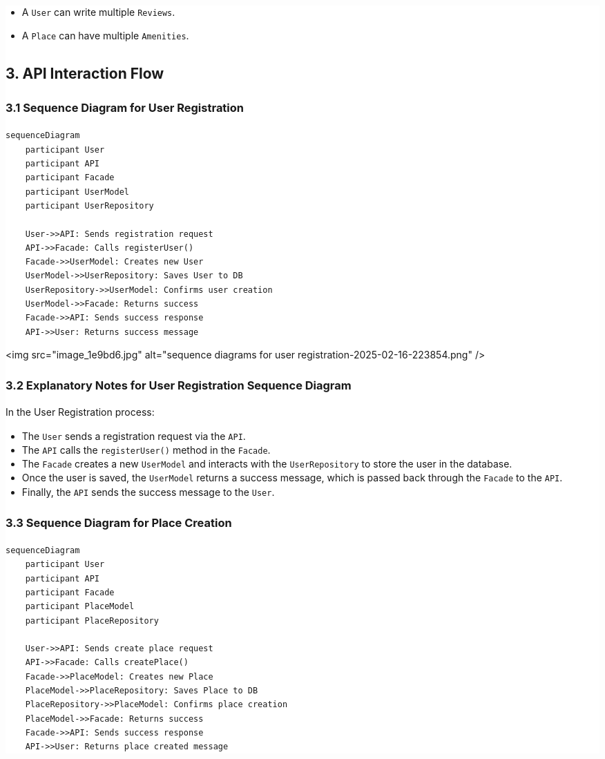   - A `User` can write multiple `Reviews`.

  - A `Place` can have multiple `Amenities`.

## 3\. API Interaction Flow

### 3.1 Sequence Diagram for User Registration

```mermaid
sequenceDiagram
    participant User
    participant API
    participant Facade
    participant UserModel
    participant UserRepository

    User->>API: Sends registration request
    API->>Facade: Calls registerUser()
    Facade->>UserModel: Creates new User
    UserModel->>UserRepository: Saves User to DB
    UserRepository->>UserModel: Confirms user creation
    UserModel->>Facade: Returns success
    Facade->>API: Sends success response
    API->>User: Returns success message
```

\<img src="image\_1e9bd6.jpg" alt="sequence diagrams for user registration-2025-02-16-223854.png" /\>

### 3.2 Explanatory Notes for User Registration Sequence Diagram

In the User Registration process:

  - The `User` sends a registration request via the `API`.
  - The `API` calls the `registerUser()` method in the `Facade`.
  - The `Facade` creates a new `UserModel` and interacts with the `UserRepository` to store the user in the database.
  - Once the user is saved, the `UserModel` returns a success message, which is passed back through the `Facade` to the `API`.
  - Finally, the `API` sends the success message to the `User`.

### 3.3 Sequence Diagram for Place Creation

```mermaid
sequenceDiagram
    participant User
    participant API
    participant Facade
    participant PlaceModel
    participant PlaceRepository

    User->>API: Sends create place request
    API->>Facade: Calls createPlace()
    Facade->>PlaceModel: Creates new Place
    PlaceModel->>PlaceRepository: Saves Place to DB
    PlaceRepository->>PlaceModel: Confirms place creation
    PlaceModel->>Facade: Returns success
    Facade->>API: Sends success response
    API->>User: Returns place created message
```
